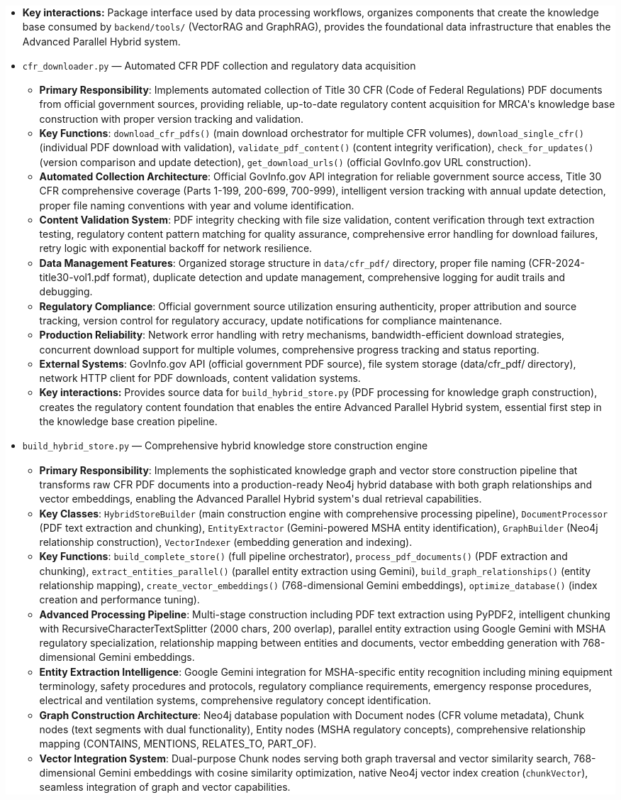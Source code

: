   - **Key interactions:** Package interface used by data processing workflows, organizes components that create the knowledge base consumed by `backend/tools/` (VectorRAG and GraphRAG), provides the foundational data infrastructure that enables the Advanced Parallel Hybrid system.

* `cfr_downloader.py` — Automated CFR PDF collection and regulatory data acquisition  
  - **Primary Responsibility**: Implements automated collection of Title 30 CFR (Code of Federal Regulations) PDF documents from official government sources, providing reliable, up-to-date regulatory content acquisition for MRCA's knowledge base construction with proper version tracking and validation.
  - **Key Functions**: `download_cfr_pdfs()` (main download orchestrator for multiple CFR volumes), `download_single_cfr()` (individual PDF download with validation), `validate_pdf_content()` (content integrity verification), `check_for_updates()` (version comparison and update detection), `get_download_urls()` (official GovInfo.gov URL construction).
  - **Automated Collection Architecture**: Official GovInfo.gov API integration for reliable government source access, Title 30 CFR comprehensive coverage (Parts 1-199, 200-699, 700-999), intelligent version tracking with annual update detection, proper file naming conventions with year and volume identification.
  - **Content Validation System**: PDF integrity checking with file size validation, content verification through text extraction testing, regulatory content pattern matching for quality assurance, comprehensive error handling for download failures, retry logic with exponential backoff for network resilience.
  - **Data Management Features**: Organized storage structure in `data/cfr_pdf/` directory, proper file naming (CFR-2024-title30-vol1.pdf format), duplicate detection and update management, comprehensive logging for audit trails and debugging.
  - **Regulatory Compliance**: Official government source utilization ensuring authenticity, proper attribution and source tracking, version control for regulatory accuracy, update notifications for compliance maintenance.
  - **Production Reliability**: Network error handling with retry mechanisms, bandwidth-efficient download strategies, concurrent download support for multiple volumes, comprehensive progress tracking and status reporting.
  - **External Systems**: GovInfo.gov API (official government PDF source), file system storage (data/cfr_pdf/ directory), network HTTP client for PDF downloads, content validation systems.
  - **Key interactions:** Provides source data for `build_hybrid_store.py` (PDF processing for knowledge graph construction), creates the regulatory content foundation that enables the entire Advanced Parallel Hybrid system, essential first step in the knowledge base creation pipeline.

* `build_hybrid_store.py` — Comprehensive hybrid knowledge store construction engine  
  - **Primary Responsibility**: Implements the sophisticated knowledge graph and vector store construction pipeline that transforms raw CFR PDF documents into a production-ready Neo4j hybrid database with both graph relationships and vector embeddings, enabling the Advanced Parallel Hybrid system's dual retrieval capabilities.
  - **Key Classes**: `HybridStoreBuilder` (main construction engine with comprehensive processing pipeline), `DocumentProcessor` (PDF text extraction and chunking), `EntityExtractor` (Gemini-powered MSHA entity identification), `GraphBuilder` (Neo4j relationship construction), `VectorIndexer` (embedding generation and indexing).
  - **Key Functions**: `build_complete_store()` (full pipeline orchestrator), `process_pdf_documents()` (PDF extraction and chunking), `extract_entities_parallel()` (parallel entity extraction using Gemini), `build_graph_relationships()` (entity relationship mapping), `create_vector_embeddings()` (768-dimensional Gemini embeddings), `optimize_database()` (index creation and performance tuning).
  - **Advanced Processing Pipeline**: Multi-stage construction including PDF text extraction using PyPDF2, intelligent chunking with RecursiveCharacterTextSplitter (2000 chars, 200 overlap), parallel entity extraction using Google Gemini with MSHA regulatory specialization, relationship mapping between entities and documents, vector embedding generation with 768-dimensional Gemini embeddings.
  - **Entity Extraction Intelligence**: Google Gemini integration for MSHA-specific entity recognition including mining equipment terminology, safety procedures and protocols, regulatory compliance requirements, emergency response procedures, electrical and ventilation systems, comprehensive regulatory concept identification.
  - **Graph Construction Architecture**: Neo4j database population with Document nodes (CFR volume metadata), Chunk nodes (text segments with dual functionality), Entity nodes (MSHA regulatory concepts), comprehensive relationship mapping (CONTAINS, MENTIONS, RELATES_TO, PART_OF).
  - **Vector Integration System**: Dual-purpose Chunk nodes serving both graph traversal and vector similarity search, 768-dimensional Gemini embeddings with cosine similarity optimization, native Neo4j vector index creation (`chunkVector`), seamless integration of graph and vector capabilities.